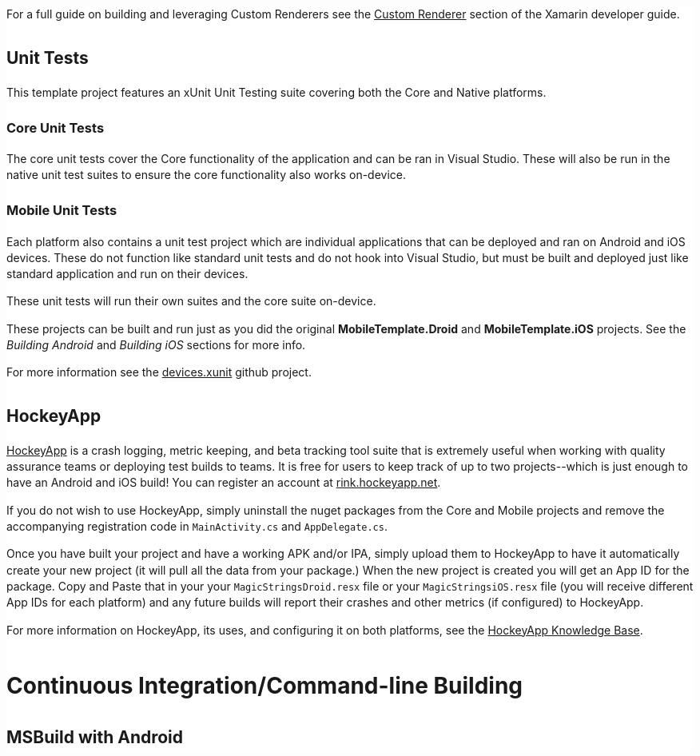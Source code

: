 For a full guide on building and leveraging Custom Renderers see the [Custom Renderer](https://developer.xamarin.com/guides/xamarin-forms/custom-renderer/) section of the Xamarin developer guide.

## Unit Tests

This template project features an xUnit Unit Testing suite covering both the Core and Native platforms.

### Core Unit Tests

The core unit tests cover the Core functionality of the application and can be ran in Visual Studio. These will also be run in the native unit test suites to ensure the core functionality also works on-device.

### Mobile Unit Tests

Each platform also contains a unit test project which are individual applications that can be deployed and ran on Android and iOS devices. These do not function like standard unit tests and do not hook into Visual Studio, but must be built and deployed just like standard application and run on their devices.

These unit tests will run their own suites and the core suite on-device.

These projects can be built and run just as you did the original **MobileTemplate.Droid** and **MobileTemplate.iOS** projects. See the *Building Android* and *Building iOS* sections for more info.

For more information see the [devices.xunit](https://github.com/xunit/devices.xunit) github project.

## HockeyApp

[HockeyApp](https://hockeyapp.net/) is a crash logging, metric keeping, and beta tracking tool suite that is extremely useful when working with quality assurance teams or deploying test builds to teams. It is free for users to keep track of up to two projects--which is just enough to have an Android and iOS build! You can register an account at [rink.hockeyapp.net](https://rink.hockeyapp.net/).

If you do not wish to use HockeyApp, simply uninstall the nuget packages from the Core and Mobile projects and remove the accompanying registration code in `MainActivity.cs` and `AppDelegate.cs`.

Once you have built your project and have a working APK and/or IPA, simply upload them to HockeyApp to have it automatically create your new project (it will pull all the data from your package.) When the new project is created you will get an App ID for the package. Copy and Paste that in your your `MagicStringsDroid.resx` file or your `MagicStringsiOS.resx` file (you will receive different App IDs for each platform) and any future builds will report their crashes and other metrics (if configured) to HockeyApp.

For more information on HockeyApp, its uses, and configuring it on both platforms, see the [HockeyApp Knowledge Base](https://support.hockeyapp.net/kb).

# Continuous Integration/Command-line Building

## MSBuild with Android
